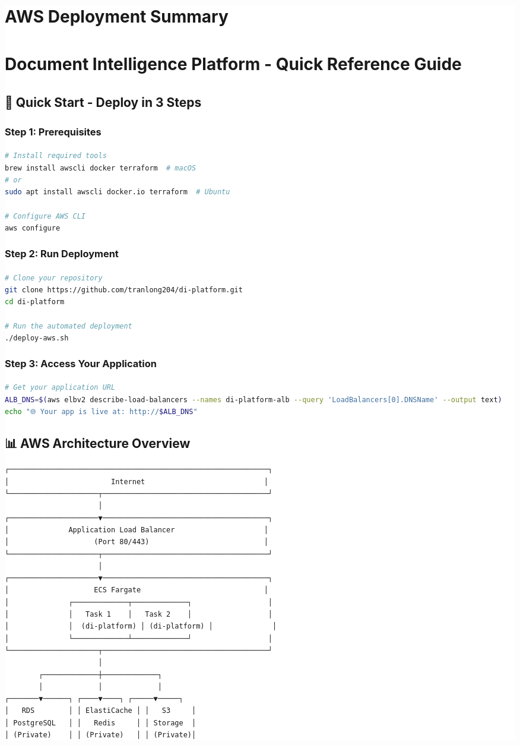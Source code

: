 # AWS Deployment Summary
# Document Intelligence Platform - Quick Reference Guide

## 🎯 Quick Start - Deploy in 3 Steps

### Step 1: Prerequisites
```bash
# Install required tools
brew install awscli docker terraform  # macOS
# or
sudo apt install awscli docker.io terraform  # Ubuntu

# Configure AWS CLI
aws configure
```

### Step 2: Run Deployment
```bash
# Clone your repository
git clone https://github.com/tranlong204/di-platform.git
cd di-platform

# Run the automated deployment
./deploy-aws.sh
```

### Step 3: Access Your Application
```bash
# Get your application URL
ALB_DNS=$(aws elbv2 describe-load-balancers --names di-platform-alb --query 'LoadBalancers[0].DNSName' --output text)
echo "🌐 Your app is live at: http://$ALB_DNS"
```

## 📊 AWS Architecture Overview

```
┌─────────────────────────────────────────────────────────────┐
│                        Internet                            │
└─────────────────────┬───────────────────────────────────────┘
                      │
┌─────────────────────▼───────────────────────────────────────┐
│              Application Load Balancer                     │
│                    (Port 80/443)                           │
└─────────────────────┬───────────────────────────────────────┘
                      │
┌─────────────────────▼───────────────────────────────────────┐
│                    ECS Fargate                             │
│              ┌─────────────┬─────────────┐                  │
│              │   Task 1    │   Task 2    │                  │
│              │  (di-platform) │ (di-platform) │              │
│              └─────────────┴─────────────┘                  │
└─────────────────────┬───────────────────────────────────────┘
                      │
        ┌─────────────┼─────────────┐
        │             │             │
┌───────▼──────┐ ┌────▼────┐ ┌─────▼─────┐
│   RDS        │ │ ElastiCache │ │   S3     │
│ PostgreSQL   │ │   Redis     │ │ Storage  │
│ (Private)    │ │ (Private)   │ │ (Private)│
```